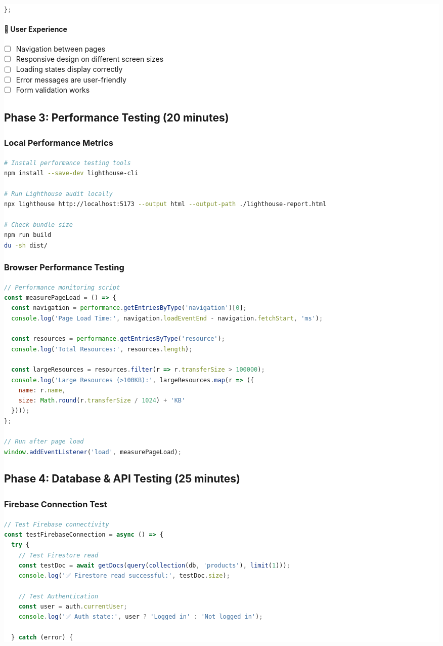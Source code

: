 ```javascript
};
```

#### **👤 User Experience**
- [ ] Navigation between pages
- [ ] Responsive design on different screen sizes
- [ ] Loading states display correctly
- [ ] Error messages are user-friendly
- [ ] Form validation works

## **Phase 3: Performance Testing (20 minutes)**

### **Local Performance Metrics**
```bash
# Install performance testing tools
npm install --save-dev lighthouse-cli

# Run Lighthouse audit locally
npx lighthouse http://localhost:5173 --output html --output-path ./lighthouse-report.html

# Check bundle size
npm run build
du -sh dist/
```

### **Browser Performance Testing**
```javascript
// Performance monitoring script
const measurePageLoad = () => {
  const navigation = performance.getEntriesByType('navigation')[0];
  console.log('Page Load Time:', navigation.loadEventEnd - navigation.fetchStart, 'ms');
  
  const resources = performance.getEntriesByType('resource');
  console.log('Total Resources:', resources.length);
  
  const largeResources = resources.filter(r => r.transferSize > 100000);
  console.log('Large Resources (>100KB):', largeResources.map(r => ({
    name: r.name,
    size: Math.round(r.transferSize / 1024) + 'KB'
  })));
};

// Run after page load
window.addEventListener('load', measurePageLoad);
```

## **Phase 4: Database & API Testing (25 minutes)**

### **Firebase Connection Test**
```javascript
// Test Firebase connectivity
const testFirebaseConnection = async () => {
  try {
    // Test Firestore read
    const testDoc = await getDocs(query(collection(db, 'products'), limit(1)));
    console.log('✅ Firestore read successful:', testDoc.size);
    
    // Test Authentication
    const user = auth.currentUser;
    console.log('✅ Auth state:', user ? 'Logged in' : 'Not logged in');
    
  } catch (error) {
```